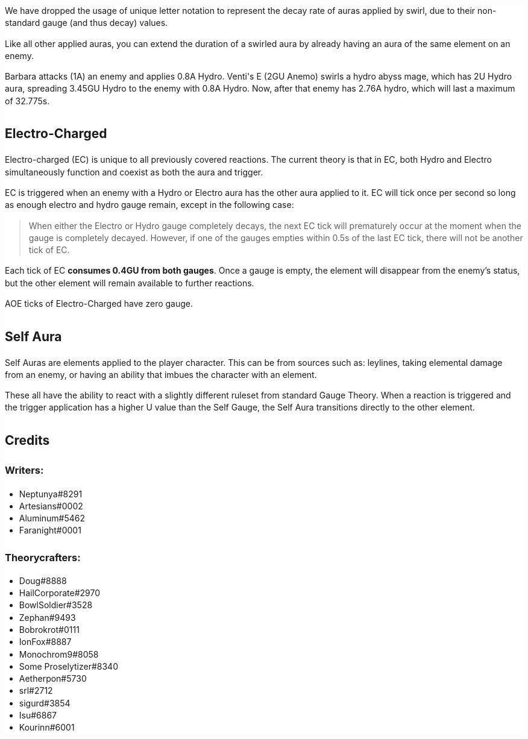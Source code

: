 We have dropped the usage of unique letter notation to represent the decay rate of auras applied by swirl, due to their non-standard gauge (and thus decay) values.

Like all other applied auras, you can extend the duration of a swirled aura by already having an aura of the same element on an enemy.

Barbara attacks (1A) an enemy and applies 0.8A Hydro. Venti's E (2GU Anemo) swirls a hydro abyss mage, which has 2U Hydro aura, spreading 3.45GU Hydro to the enemy with 0.8A Hydro. Now, after that enemy has 2.76A hydro, which will last a maximum of 32.775s.

## Electro-Charged

Electro-charged \(EC\) is unique to all previously covered reactions. The current theory is that in EC, both Hydro and Electro simultaneously function and coexist as both the aura and trigger.

EC is triggered when an enemy with a Hydro or Electro aura has the other aura applied to it. EC will tick once per second so long as enough electro and hydro gauge remain, except in the following case:

> When either the Electro or Hydro gauge completely decays, the next EC tick will prematurely occur at the moment when the gauge is completely decayed. However, if one of the gauges empties within 0.5s of the last EC tick, there will not be another tick of EC.

Each tick of EC **consumes 0.4GU from both gauges**. Once a gauge is empty, the element will disappear from the enemy’s status, but the other element will remain available to further reactions.

AOE ticks of Electro-Charged have zero gauge.

## Self Aura

Self Auras are elements applied to the player character. This can be from sources such as: leylines, taking elemental damage from an enemy, or having an ability that imbues the character with an element.

These all have the ability to react with a slightly different ruleset from standard Gauge Theory. When a reaction is triggered and the trigger application has a higher U value than the Self Gauge, the Self Aura transitions directly to the other element.

## Credits

### Writers:

* Neptunya\#8291
* Artesians\#0002
* Aluminum\#5462
* Faranight\#0001

### Theorycrafters:

* Doug\#8888
* HailCorporate\#2970
* BowlSoldier\#3528
* Zephan\#9493
* Bobrokrot\#0111
* IonFox\#8887
* Monochrom9\#8058
* Some Proselytizer\#8340
* Aetherpon\#5730
* srl\#2712  
* sigurd\#3854
* Isu\#6867
* Kourinn\#6001
